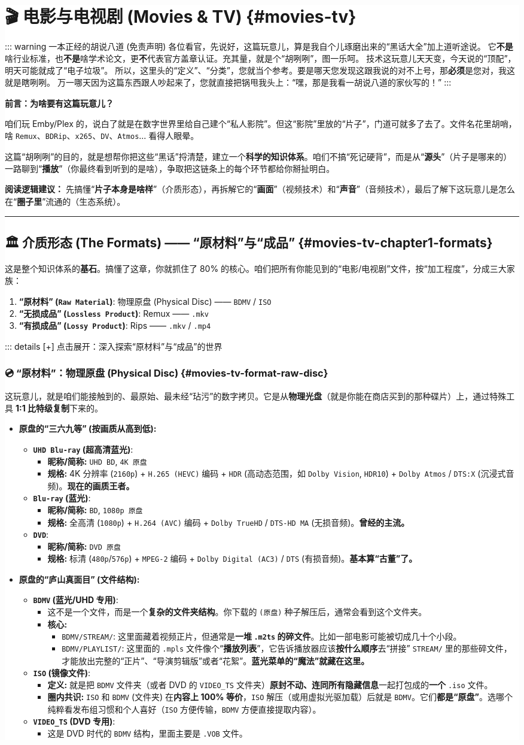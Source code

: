 # 🎬 电影与电视剧 (Movies & TV) {#movies-tv}

::: warning 一本正经的胡说八道 (免责声明)
各位看官，先说好，这篇玩意儿，算是我自个儿琢磨出来的“黑话大全”加上道听途说。
它**不是**啥行业标准，也**不是**啥学术论文，更**不**代表官方盖章认证。充其量，就是个“胡咧咧”，图一乐呵。
技术这玩意儿天天变，今天说的“顶配”，明天可能就成了“电子垃圾”。
所以，这里头的“定义”、“分类”，您就当个参考。要是哪天您发现这跟我说的对不上号，那**必须**是您对，我这就是瞎咧咧。
万一哪天因为这篇东西跟人吵起来了，您就直接把锅甩我头上：“嘿，那是我看一胡说八道的家伙写的！”
:::

**前言：为啥要有这篇玩意儿？**

咱们玩 Emby/Plex 的，说白了就是在数字世界里给自己建个“私人影院”。但这“影院”里放的“片子”，门道可就多了去了。文件名花里胡哨，啥 `Remux`、`BDRip`、`x265`、`DV`、`Atmos`... 看得人眼晕。

这篇“胡咧咧”的目的，就是想帮你把这些“黑话”捋清楚，建立一个**科学的知识体系**。咱们不搞“死记硬背”，而是从“**源头**”（片子是哪来的）一路聊到“**播放**”（你最终看到听到的是啥），争取把这链条上的每个环节都给你掰扯明白。

**阅读逻辑建议：** 先搞懂“**片子本身是啥样**”（介质形态），再拆解它的“**画面**”（视频技术）和“**声音**”（音频技术），最后了解下这玩意儿是怎么在“**圈子里**”流通的（生态系统）。

---

## 🏛️ 介质形态 (The Formats) —— “原材料”与“成品” {#movies-tv-chapter1-formats}

这是整个知识体系的**基石**。搞懂了这章，你就抓住了 80% 的核心。咱们把所有你能见到的“电影/电视剧”文件，按“加工程度”，分成三大家族：

1.  **“原材料” (`Raw Material`)**: 物理原盘 (Physical Disc) —— `BDMV` / `ISO`
2.  **“无损成品” (`Lossless Product`)**: Remux —— `.mkv`
3.  **“有损成品” (`Lossy Product`)**: Rips —— `.mkv` / `.mp4`

::: details [+] 点击展开：深入探索“原材料”与“成品”的世界
### 💿 “原材料”：物理原盘 (Physical Disc) {#movies-tv-format-raw-disc}

这玩意儿，就是咱们能接触到的、最原始、最未经“玷污”的数字拷贝。它是从**物理光盘**（就是你能在商店买到的那种碟片）上，通过特殊工具 **1:1 比特级复制**下来的。

* **原盘的“三六九等” (按画质从高到低):**
    * **`UHD Blu-ray` (超高清蓝光)**:
        * **昵称/简称:** `UHD BD`, `4K 原盘`
        * **规格:** 4K 分辨率 (`2160p`) + `H.265 (HEVC)` 编码 + `HDR` (高动态范围，如 `Dolby Vision`, `HDR10`) + `Dolby Atmos` / `DTS:X` (沉浸式音频)。**现在的画质王者。**
    * **`Blu-ray` (蓝光)**:
        * **昵称/简称:** `BD`, `1080p 原盘`
        * **规格:** 全高清 (`1080p`) + `H.264 (AVC)` 编码 + `Dolby TrueHD` / `DTS-HD MA` (无损音频)。**曾经的主流。**
    * **`DVD`**:
        * **昵称/简称:** `DVD 原盘`
        * **规格:** 标清 (`480p`/`576p`) + `MPEG-2` 编码 + `Dolby Digital (AC3)` / `DTS` (有损音频)。**基本算“古董”了。**

* **原盘的“庐山真面目” (文件结构):**
    * **`BDMV` (蓝光/UHD 专用)**:
        * 这不是一个文件，而是一个**复杂的文件夹结构**。你下载的 `(原盘)` 种子解压后，通常会看到这个文件夹。
        * **核心:**
            * `BDMV/STREAM/`: 这里面藏着视频正片，但通常是**一堆 `.m2ts` 的碎文件**。比如一部电影可能被切成几十个小段。
            * `BDMV/PLAYLIST/`: 这里面的 `.mpls` 文件像个“**播放列表**”，它告诉播放器应该**按什么顺序**去“拼接” `STREAM/` 里的那些碎文件，才能放出完整的“正片”、“导演剪辑版”或者“花絮”。**蓝光菜单的“魔法”就藏在这里。**
    * **`ISO` (镜像文件)**:
        * **定义:** 就是把 `BDMV` 文件夹（或者 DVD 的 `VIDEO_TS` 文件夹）**原封不动、连同所有隐藏信息**一起打包成的**一个** `.iso` 文件。
        * **圈内共识:** `ISO` 和 `BDMV` (文件夹) 在**内容上 100% 等价**，`ISO` 解压（或用虚拟光驱加载）后就是 `BDMV`。它们**都是“原盘”**。选哪个纯粹看发布组习惯和个人喜好（`ISO` 方便传输，`BDMV` 方便直接提取内容）。
    * **`VIDEO_TS` (DVD 专用)**:
        * 这是 DVD 时代的 `BDMV` 结构，里面主要是 `.VOB` 文件。
